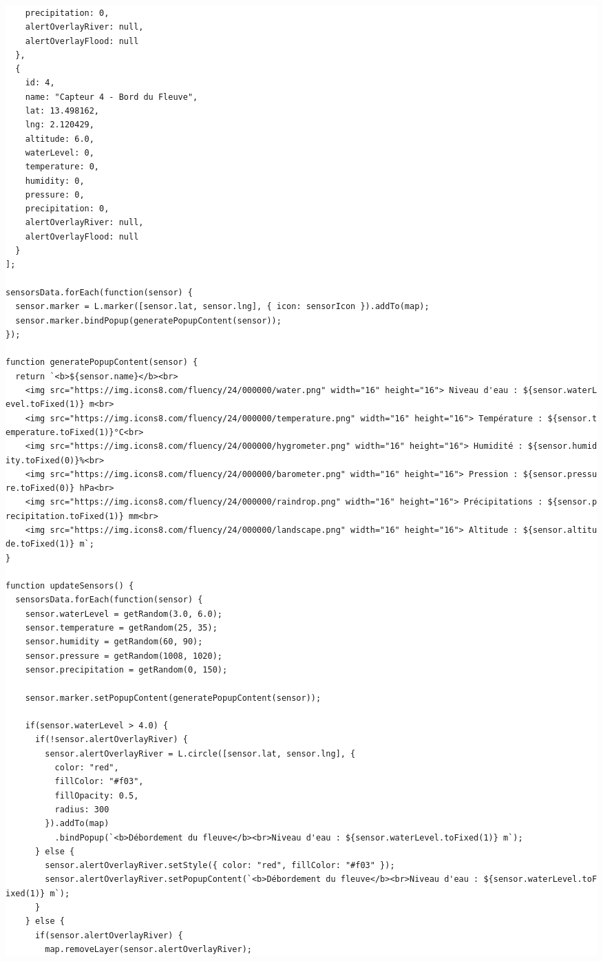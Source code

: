         precipitation: 0,
        alertOverlayRiver: null,
        alertOverlayFlood: null
      },
      {
        id: 4,
        name: "Capteur 4 - Bord du Fleuve",
        lat: 13.498162,
        lng: 2.120429,
        altitude: 6.0,
        waterLevel: 0,
        temperature: 0,
        humidity: 0,
        pressure: 0,
        precipitation: 0,
        alertOverlayRiver: null,
        alertOverlayFlood: null
      }
    ];
    
    sensorsData.forEach(function(sensor) {
      sensor.marker = L.marker([sensor.lat, sensor.lng], { icon: sensorIcon }).addTo(map);
      sensor.marker.bindPopup(generatePopupContent(sensor));
    });
    
    function generatePopupContent(sensor) {
      return `<b>${sensor.name}</b><br>
        <img src="https://img.icons8.com/fluency/24/000000/water.png" width="16" height="16"> Niveau d'eau : ${sensor.waterLevel.toFixed(1)} m<br>
        <img src="https://img.icons8.com/fluency/24/000000/temperature.png" width="16" height="16"> Température : ${sensor.temperature.toFixed(1)}°C<br>
        <img src="https://img.icons8.com/fluency/24/000000/hygrometer.png" width="16" height="16"> Humidité : ${sensor.humidity.toFixed(0)}%<br>
        <img src="https://img.icons8.com/fluency/24/000000/barometer.png" width="16" height="16"> Pression : ${sensor.pressure.toFixed(0)} hPa<br>
        <img src="https://img.icons8.com/fluency/24/000000/raindrop.png" width="16" height="16"> Précipitations : ${sensor.precipitation.toFixed(1)} mm<br>
        <img src="https://img.icons8.com/fluency/24/000000/landscape.png" width="16" height="16"> Altitude : ${sensor.altitude.toFixed(1)} m`;
    }
    
    function updateSensors() {
      sensorsData.forEach(function(sensor) {
        sensor.waterLevel = getRandom(3.0, 6.0);
        sensor.temperature = getRandom(25, 35);
        sensor.humidity = getRandom(60, 90);
        sensor.pressure = getRandom(1008, 1020);
        sensor.precipitation = getRandom(0, 150);
    
        sensor.marker.setPopupContent(generatePopupContent(sensor));
    
        if(sensor.waterLevel > 4.0) {
          if(!sensor.alertOverlayRiver) {
            sensor.alertOverlayRiver = L.circle([sensor.lat, sensor.lng], {
              color: "red",
              fillColor: "#f03",
              fillOpacity: 0.5,
              radius: 300
            }).addTo(map)
              .bindPopup(`<b>Débordement du fleuve</b><br>Niveau d'eau : ${sensor.waterLevel.toFixed(1)} m`);
          } else {
            sensor.alertOverlayRiver.setStyle({ color: "red", fillColor: "#f03" });
            sensor.alertOverlayRiver.setPopupContent(`<b>Débordement du fleuve</b><br>Niveau d'eau : ${sensor.waterLevel.toFixed(1)} m`);
          }
        } else {
          if(sensor.alertOverlayRiver) {
            map.removeLayer(sensor.alertOverlayRiver);